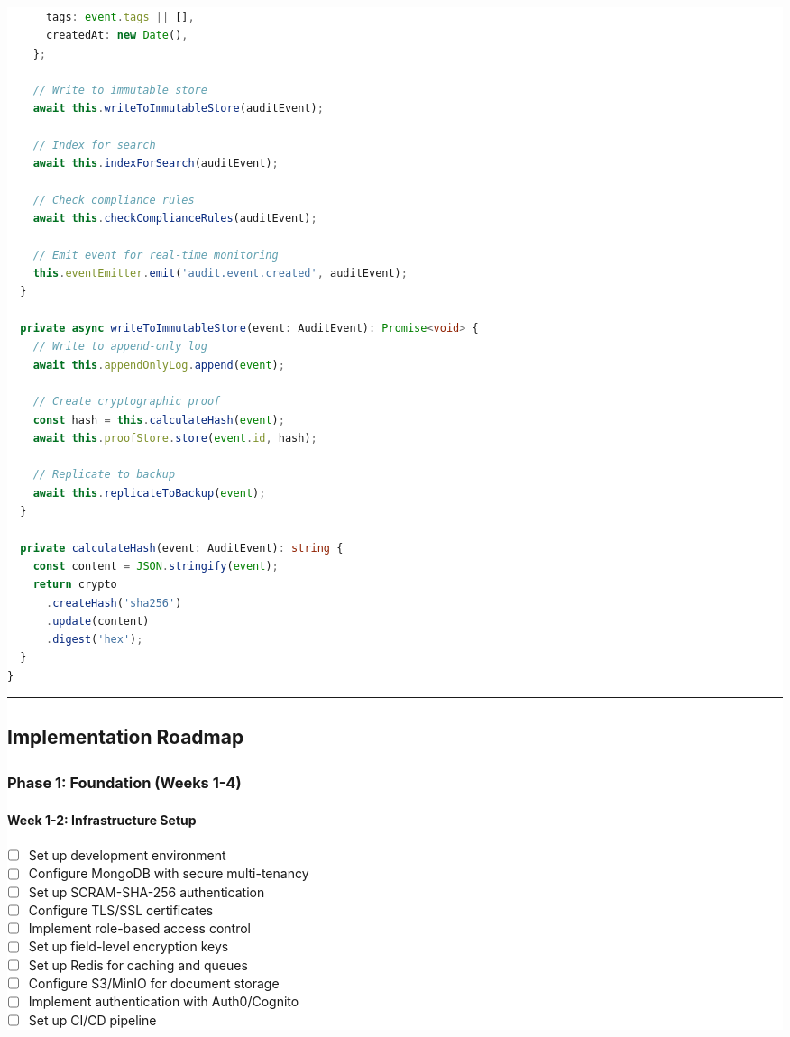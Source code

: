 ```typescript
      tags: event.tags || [],
      createdAt: new Date(),
    };
    
    // Write to immutable store
    await this.writeToImmutableStore(auditEvent);
    
    // Index for search
    await this.indexForSearch(auditEvent);
    
    // Check compliance rules
    await this.checkComplianceRules(auditEvent);
    
    // Emit event for real-time monitoring
    this.eventEmitter.emit('audit.event.created', auditEvent);
  }
  
  private async writeToImmutableStore(event: AuditEvent): Promise<void> {
    // Write to append-only log
    await this.appendOnlyLog.append(event);
    
    // Create cryptographic proof
    const hash = this.calculateHash(event);
    await this.proofStore.store(event.id, hash);
    
    // Replicate to backup
    await this.replicateToBackup(event);
  }
  
  private calculateHash(event: AuditEvent): string {
    const content = JSON.stringify(event);
    return crypto
      .createHash('sha256')
      .update(content)
      .digest('hex');
  }
}
```

---

## Implementation Roadmap

### Phase 1: Foundation (Weeks 1-4)

#### Week 1-2: Infrastructure Setup
- [ ] Set up development environment
- [ ] Configure MongoDB with secure multi-tenancy
- [ ] Set up SCRAM-SHA-256 authentication
- [ ] Configure TLS/SSL certificates
- [ ] Implement role-based access control
- [ ] Set up field-level encryption keys
- [ ] Set up Redis for caching and queues
- [ ] Configure S3/MinIO for document storage
- [ ] Implement authentication with Auth0/Cognito
- [ ] Set up CI/CD pipeline
